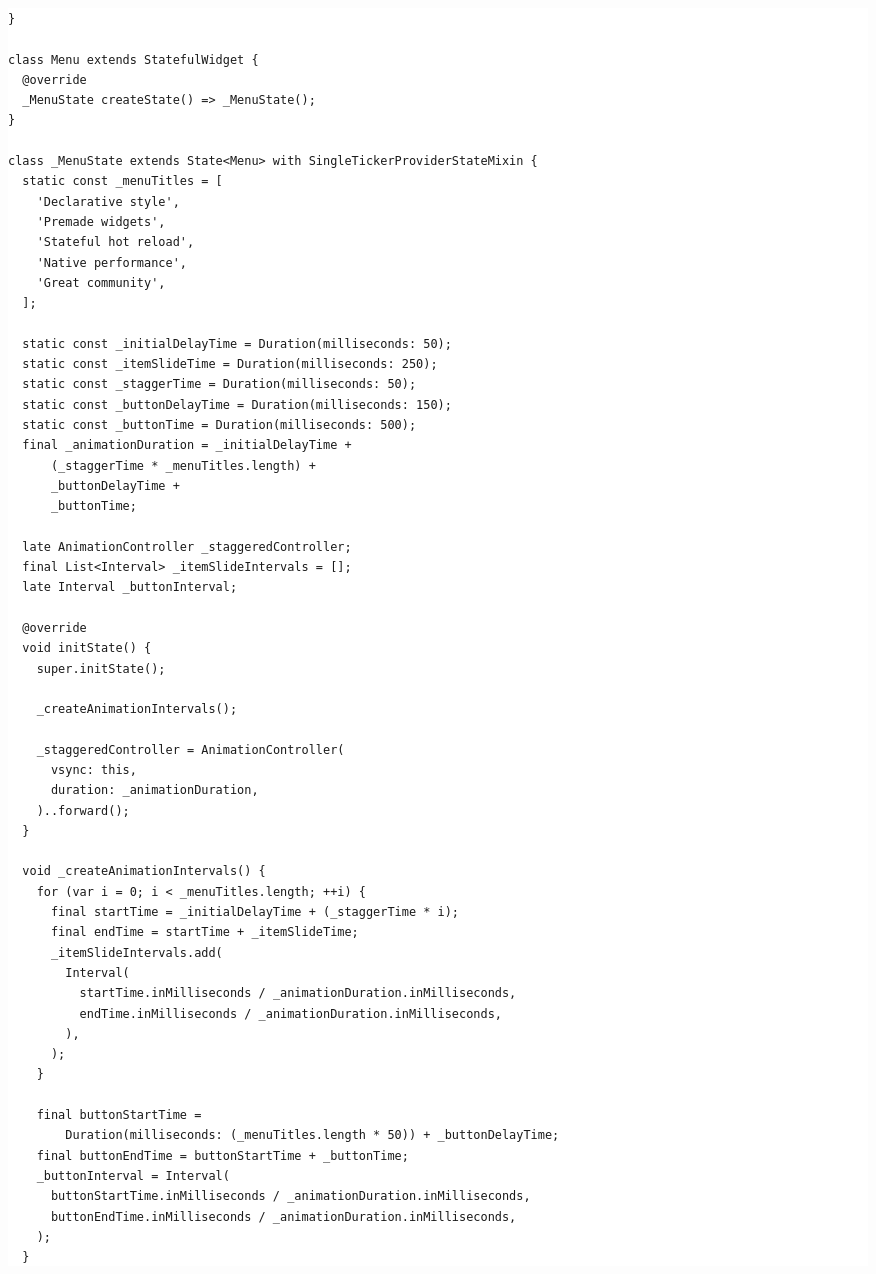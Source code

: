 ```run-dartpad:theme-light:mode-flutter:run-true:width-100%:height-600px:split-60:ga_id-interactive_example
}

class Menu extends StatefulWidget {
  @override
  _MenuState createState() => _MenuState();
}

class _MenuState extends State<Menu> with SingleTickerProviderStateMixin {
  static const _menuTitles = [
    'Declarative style',
    'Premade widgets',
    'Stateful hot reload',
    'Native performance',
    'Great community',
  ];

  static const _initialDelayTime = Duration(milliseconds: 50);
  static const _itemSlideTime = Duration(milliseconds: 250);
  static const _staggerTime = Duration(milliseconds: 50);
  static const _buttonDelayTime = Duration(milliseconds: 150);
  static const _buttonTime = Duration(milliseconds: 500);
  final _animationDuration = _initialDelayTime +
      (_staggerTime * _menuTitles.length) +
      _buttonDelayTime +
      _buttonTime;

  late AnimationController _staggeredController;
  final List<Interval> _itemSlideIntervals = [];
  late Interval _buttonInterval;

  @override
  void initState() {
    super.initState();

    _createAnimationIntervals();

    _staggeredController = AnimationController(
      vsync: this,
      duration: _animationDuration,
    )..forward();
  }

  void _createAnimationIntervals() {
    for (var i = 0; i < _menuTitles.length; ++i) {
      final startTime = _initialDelayTime + (_staggerTime * i);
      final endTime = startTime + _itemSlideTime;
      _itemSlideIntervals.add(
        Interval(
          startTime.inMilliseconds / _animationDuration.inMilliseconds,
          endTime.inMilliseconds / _animationDuration.inMilliseconds,
        ),
      );
    }

    final buttonStartTime =
        Duration(milliseconds: (_menuTitles.length * 50)) + _buttonDelayTime;
    final buttonEndTime = buttonStartTime + _buttonTime;
    _buttonInterval = Interval(
      buttonStartTime.inMilliseconds / _animationDuration.inMilliseconds,
      buttonEndTime.inMilliseconds / _animationDuration.inMilliseconds,
    );
  }

```